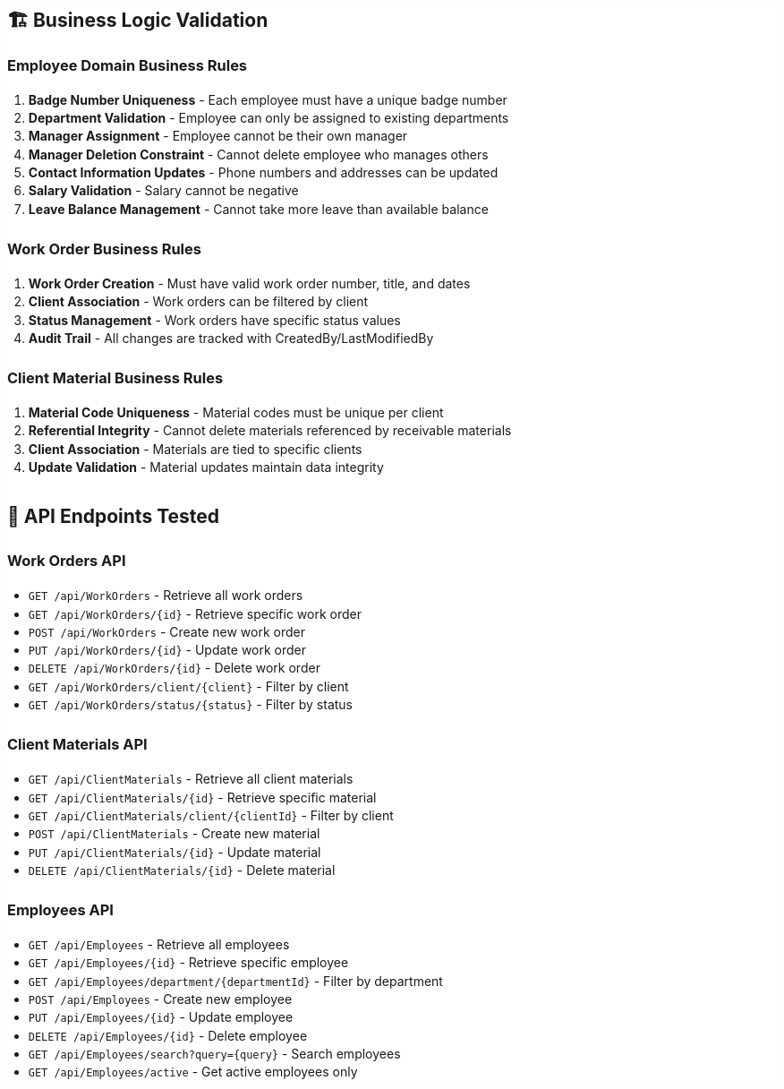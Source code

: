 ## 🏗️ **Business Logic Validation**

### **Employee Domain Business Rules**
1. **Badge Number Uniqueness** - Each employee must have a unique badge number
2. **Department Validation** - Employee can only be assigned to existing departments
3. **Manager Assignment** - Employee cannot be their own manager
4. **Manager Deletion Constraint** - Cannot delete employee who manages others
5. **Contact Information Updates** - Phone numbers and addresses can be updated
6. **Salary Validation** - Salary cannot be negative
7. **Leave Balance Management** - Cannot take more leave than available balance

### **Work Order Business Rules**
1. **Work Order Creation** - Must have valid work order number, title, and dates
2. **Client Association** - Work orders can be filtered by client
3. **Status Management** - Work orders have specific status values
4. **Audit Trail** - All changes are tracked with CreatedBy/LastModifiedBy

### **Client Material Business Rules**
1. **Material Code Uniqueness** - Material codes must be unique per client
2. **Referential Integrity** - Cannot delete materials referenced by receivable materials
3. **Client Association** - Materials are tied to specific clients
4. **Update Validation** - Material updates maintain data integrity

## 🔧 **API Endpoints Tested**

### **Work Orders API**
- `GET /api/WorkOrders` - Retrieve all work orders
- `GET /api/WorkOrders/{id}` - Retrieve specific work order
- `POST /api/WorkOrders` - Create new work order
- `PUT /api/WorkOrders/{id}` - Update work order
- `DELETE /api/WorkOrders/{id}` - Delete work order
- `GET /api/WorkOrders/client/{client}` - Filter by client
- `GET /api/WorkOrders/status/{status}` - Filter by status

### **Client Materials API**
- `GET /api/ClientMaterials` - Retrieve all client materials
- `GET /api/ClientMaterials/{id}` - Retrieve specific material
- `GET /api/ClientMaterials/client/{clientId}` - Filter by client
- `POST /api/ClientMaterials` - Create new material
- `PUT /api/ClientMaterials/{id}` - Update material
- `DELETE /api/ClientMaterials/{id}` - Delete material

### **Employees API**
- `GET /api/Employees` - Retrieve all employees
- `GET /api/Employees/{id}` - Retrieve specific employee
- `GET /api/Employees/department/{departmentId}` - Filter by department
- `POST /api/Employees` - Create new employee
- `PUT /api/Employees/{id}` - Update employee
- `DELETE /api/Employees/{id}` - Delete employee
- `GET /api/Employees/search?query={query}` - Search employees
- `GET /api/Employees/active` - Get active employees only

